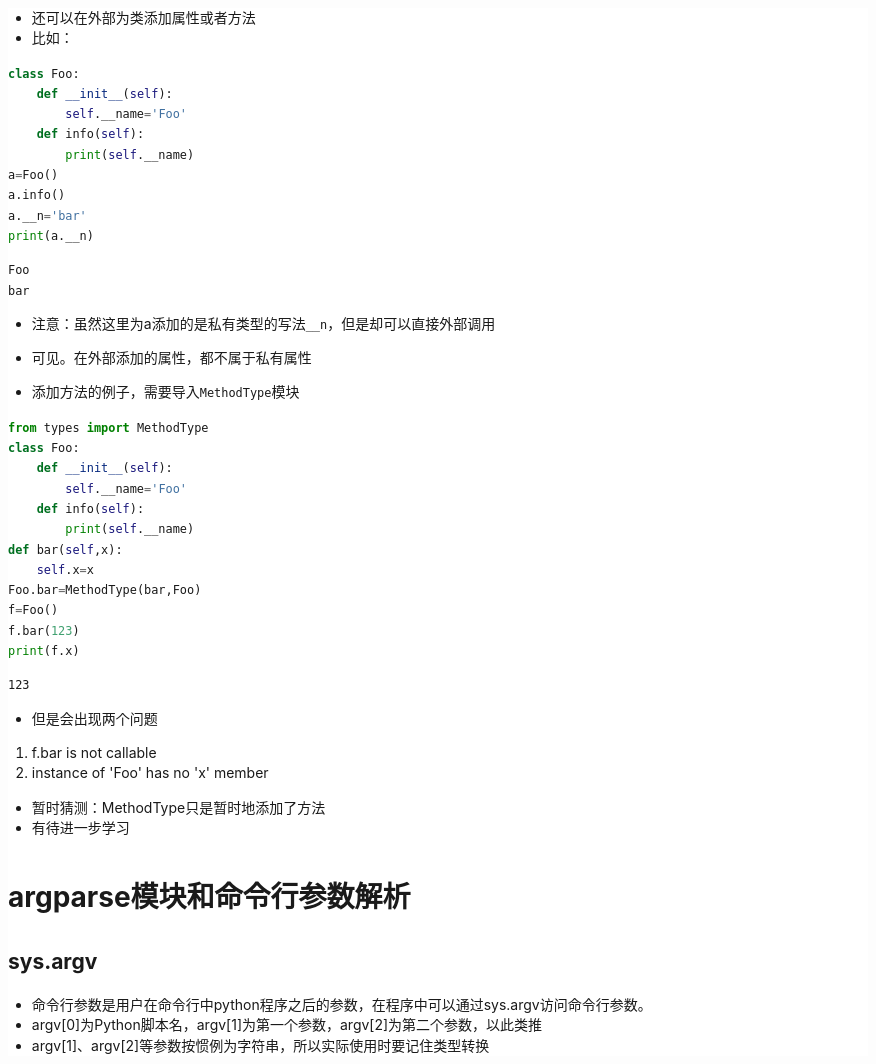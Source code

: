 - 还可以在外部为类添加属性或者方法
- 比如：
```python
class Foo:
    def __init__(self):
        self.__name='Foo'
    def info(self):
        print(self.__name)
a=Foo()
a.info()
a.__n='bar'
print(a.__n)
```

```
Foo
bar
```

- 注意：虽然这里为a添加的是私有类型的写法`__n`，但是却可以直接外部调用
- 可见。在外部添加的属性，都不属于私有属性

- 添加方法的例子，需要导入`MethodType`模块
```python
from types import MethodType
class Foo:
    def __init__(self):
        self.__name='Foo'
    def info(self):
        print(self.__name)
def bar(self,x):
    self.x=x
Foo.bar=MethodType(bar,Foo)
f=Foo()
f.bar(123)
print(f.x)
```
```
123
```
- 但是会出现两个问题
 1. f.bar is not callable
 2. instance of 'Foo' has no 'x' member

- 暂时猜测：MethodType只是暂时地添加了方法
- 有待进一步学习

# argparse模块和命令行参数解析
 
## sys.argv
- 命令行参数是用户在命令行中python程序之后的参数，在程序中可以通过sys.argv访问命令行参数。
- argv[0]为Python脚本名，argv[1]为第一个参数，argv[2]为第二个参数，以此类推
- argv[1]、argv[2]等参数按惯例为字符串，所以实际使用时要记住类型转换
